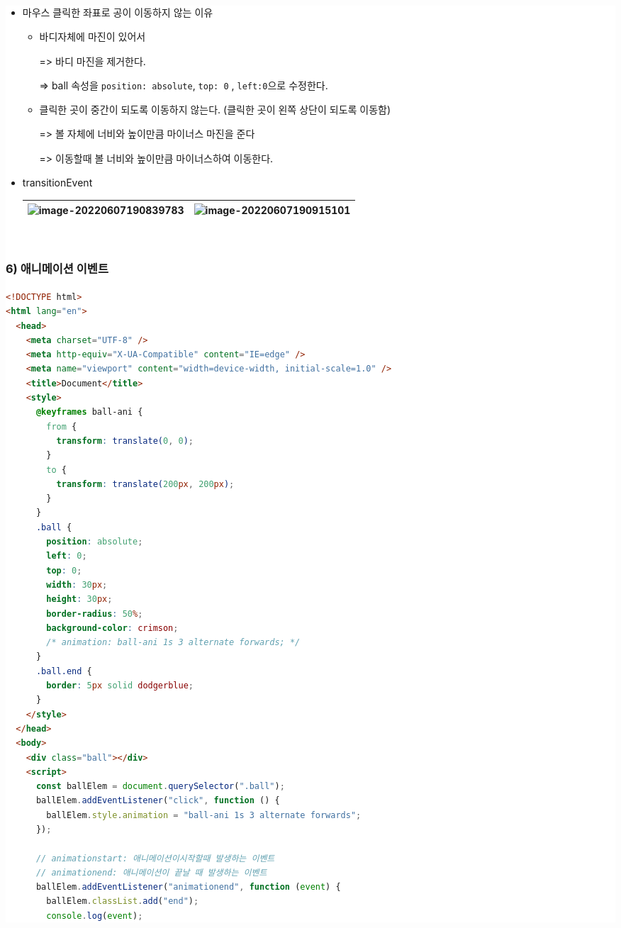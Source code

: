 - 마우스 클릭한 좌표로 공이 이동하지 않는 이유

  - 바디자체에 마진이 있어서 

    => 바디 마진을 제거한다. 

    => ball 속성을 `position: absolute`, `top: 0` , `left:0`으로 수정한다.

  - 클릭한 곳이 중간이 되도록 이동하지 않는다. (클릭한 곳이 왼쪽 상단이 되도록 이동함)  

    => 볼 자체에 너비와 높이만큼 마이너스 마진을 준다 

    => 이동할때 볼 너비와 높이만큼 마이너스하여 이동한다.

- transitionEvent

  | ![image-20220607190839783](https://raw.githubusercontent.com/JaeKP/image_repo/main/img/image-20220607190839783.png) | ![image-20220607190915101](https://raw.githubusercontent.com/JaeKP/image_repo/main/img/image-20220607190915101.png) |
  | ------------------------------------------------------------ | ------------------------------------------------------------ |

<br>

### 6) 애니메이션 이벤트

```html
<!DOCTYPE html>
<html lang="en">
  <head>
    <meta charset="UTF-8" />
    <meta http-equiv="X-UA-Compatible" content="IE=edge" />
    <meta name="viewport" content="width=device-width, initial-scale=1.0" />
    <title>Document</title>
    <style>
      @keyframes ball-ani {
        from {
          transform: translate(0, 0);
        }
        to {
          transform: translate(200px, 200px);
        }
      }
      .ball {
        position: absolute;
        left: 0;
        top: 0;
        width: 30px;
        height: 30px;
        border-radius: 50%;
        background-color: crimson;
        /* animation: ball-ani 1s 3 alternate forwards; */
      }
      .ball.end {
        border: 5px solid dodgerblue;
      }
    </style>
  </head>
  <body>
    <div class="ball"></div>
    <script>
      const ballElem = document.querySelector(".ball");
      ballElem.addEventListener("click", function () {
        ballElem.style.animation = "ball-ani 1s 3 alternate forwards";
      });

      // animationstart: 애니메이션이시작할때 발생하는 이벤트
      // animationend: 애니메이션이 끝날 때 발생하는 이벤트
      ballElem.addEventListener("animationend", function (event) {
        ballElem.classList.add("end");
        console.log(event);
```